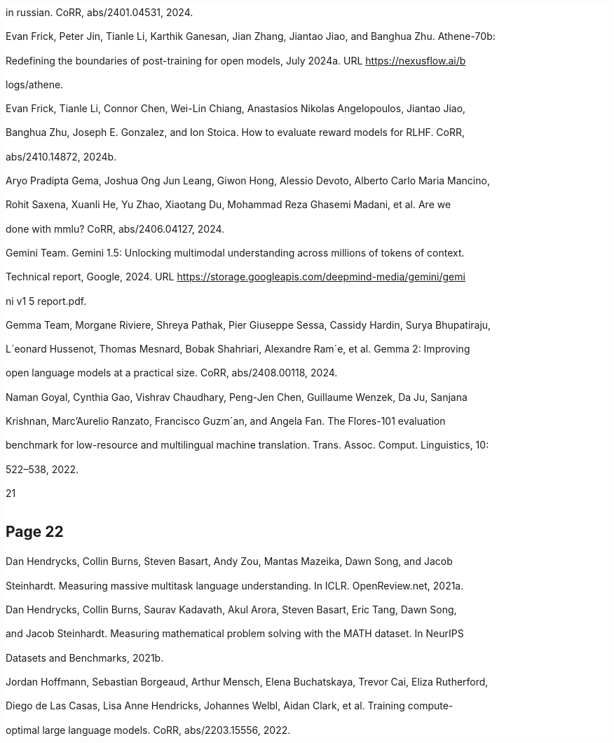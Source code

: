 in russian. CoRR, abs/2401.04531, 2024.

Evan Frick, Peter Jin, Tianle Li, Karthik Ganesan, Jian Zhang, Jiantao Jiao, and Banghua Zhu. Athene-70b:

Redefining the boundaries of post-training for open models, July 2024a. URL https://nexusflow.ai/b

logs/athene.

Evan Frick, Tianle Li, Connor Chen, Wei-Lin Chiang, Anastasios Nikolas Angelopoulos, Jiantao Jiao,

Banghua Zhu, Joseph E. Gonzalez, and Ion Stoica. How to evaluate reward models for RLHF. CoRR,

abs/2410.14872, 2024b.

Aryo Pradipta Gema, Joshua Ong Jun Leang, Giwon Hong, Alessio Devoto, Alberto Carlo Maria Mancino,

Rohit Saxena, Xuanli He, Yu Zhao, Xiaotang Du, Mohammad Reza Ghasemi Madani, et al. Are we

done with mmlu? CoRR, abs/2406.04127, 2024.

Gemini Team. Gemini 1.5: Unlocking multimodal understanding across millions of tokens of context.

Technical report, Google, 2024. URL https://storage.googleapis.com/deepmind-media/gemini/gemi

ni v1 5 report.pdf.

Gemma Team, Morgane Riviere, Shreya Pathak, Pier Giuseppe Sessa, Cassidy Hardin, Surya Bhupatiraju,

L´eonard Hussenot, Thomas Mesnard, Bobak Shahriari, Alexandre Ram´e, et al. Gemma 2: Improving

open language models at a practical size. CoRR, abs/2408.00118, 2024.

Naman Goyal, Cynthia Gao, Vishrav Chaudhary, Peng-Jen Chen, Guillaume Wenzek, Da Ju, Sanjana

Krishnan, Marc’Aurelio Ranzato, Francisco Guzm´an, and Angela Fan. The Flores-101 evaluation

benchmark for low-resource and multilingual machine translation. Trans. Assoc. Comput. Linguistics, 10:

522–538, 2022.

21

## Page 22

Dan Hendrycks, Collin Burns, Steven Basart, Andy Zou, Mantas Mazeika, Dawn Song, and Jacob

Steinhardt. Measuring massive multitask language understanding. In ICLR. OpenReview.net, 2021a.

Dan Hendrycks, Collin Burns, Saurav Kadavath, Akul Arora, Steven Basart, Eric Tang, Dawn Song,

and Jacob Steinhardt. Measuring mathematical problem solving with the MATH dataset. In NeurIPS

Datasets and Benchmarks, 2021b.

Jordan Hoffmann, Sebastian Borgeaud, Arthur Mensch, Elena Buchatskaya, Trevor Cai, Eliza Rutherford,

Diego de Las Casas, Lisa Anne Hendricks, Johannes Welbl, Aidan Clark, et al. Training compute-

optimal large language models. CoRR, abs/2203.15556, 2022.
